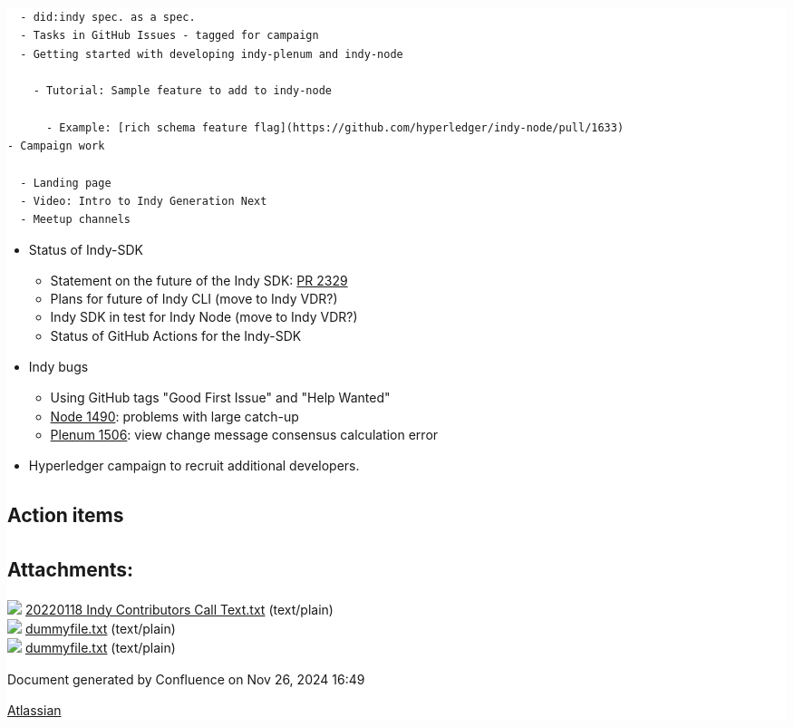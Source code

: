       - did:indy spec. as a spec.
      - Tasks in GitHub Issues - tagged for campaign
      - Getting started with developing indy-plenum and indy-node
        
        - Tutorial: Sample feature to add to indy-node
          
          - Example: [rich schema feature flag](https://github.com/hyperledger/indy-node/pull/1633)
    - Campaign work
      
      - Landing page
      - Video: Intro to Indy Generation Next
      - Meetup channels



- Status of Indy-SDK
  
  - Statement on the future of the Indy SDK: [PR 2329](https://github.com/hyperledger/indy-sdk/pull/2329)
  - Plans for future of Indy CLI (move to Indy VDR?)
  - Indy SDK in test for Indy Node (move to Indy VDR?)
  - Status of GitHub Actions for the Indy-SDK
- Indy bugs
  
  - Using GitHub tags "Good First Issue" and "Help Wanted"
  - [Node 1490](https://github.com/hyperledger/indy-plenum/issues/1490): problems with large catch-up
  - [Plenum 1506](https://github.com/hyperledger/indy-plenum/issues/1506): view change message consensus calculation error
- Hyperledger campaign to recruit additional developers.

## Action items

## Attachments:

![](images/icons/bullet_blue.gif) [20220118 Indy Contributors Call Text.txt](attachments/19464548/19465958.txt) (text/plain)  
![](images/icons/bullet_blue.gif) [dummyfile.txt](attachments/19464548/19465957.txt) (text/plain)  
![](images/icons/bullet_blue.gif) [dummyfile.txt](attachments/19464548/19465942.txt) (text/plain)

Document generated by Confluence on Nov 26, 2024 16:49

[Atlassian](http://www.atlassian.com/)
